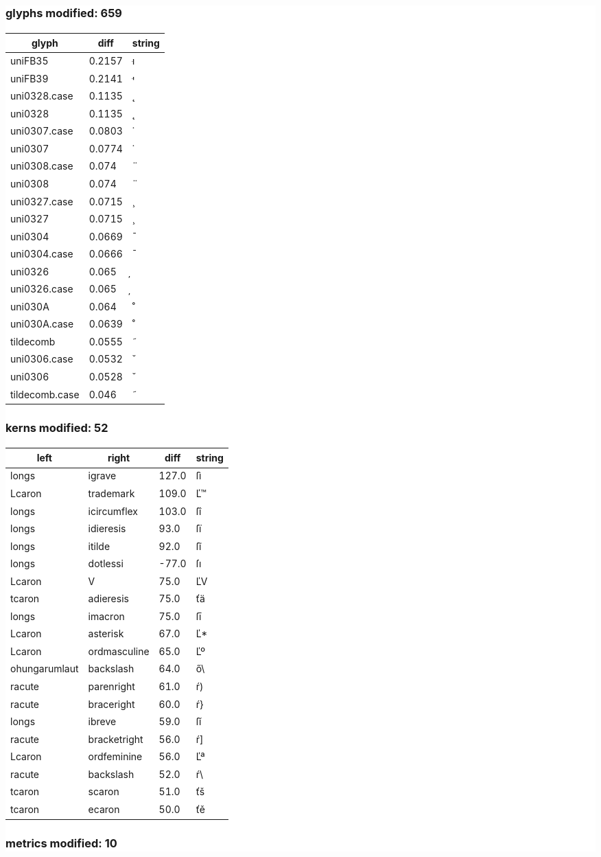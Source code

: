 ### glyphs modified: 659

glyph | diff | string
--- | --- | --- | 
uniFB35 | 0.2157 | וּ
uniFB39 | 0.2141 | יּ
uni0328.case | 0.1135 | ̨
uni0328 | 0.1135 | ̨
uni0307.case | 0.0803 | ̇
uni0307 | 0.0774 | ̇
uni0308.case | 0.074 | ̈
uni0308 | 0.074 | ̈
uni0327.case | 0.0715 | ̧
uni0327 | 0.0715 | ̧
uni0304 | 0.0669 | ̄
uni0304.case | 0.0666 | ̄
uni0326 | 0.065 | ̦
uni0326.case | 0.065 | ̦
uni030A | 0.064 | ̊
uni030A.case | 0.0639 | ̊
tildecomb | 0.0555 | ̃
uni0306.case | 0.0532 | ̆
uni0306 | 0.0528 | ̆
tildecomb.case | 0.046 | ̃

### kerns modified: 52

left | right | diff | string
--- | --- | --- | --- | 
longs | igrave | 127.0 | ſì
Lcaron | trademark | 109.0 | Ľ™
longs | icircumflex | 103.0 | ſî
longs | idieresis | 93.0 | ſï
longs | itilde | 92.0 | ſĩ
longs | dotlessi | -77.0 | ſı
Lcaron | V | 75.0 | ĽV
tcaron | adieresis | 75.0 | ťä
longs | imacron | 75.0 | ſī
Lcaron | asterisk | 67.0 | Ľ*
Lcaron | ordmasculine | 65.0 | Ľº
ohungarumlaut | backslash | 64.0 | ő\
racute | parenright | 61.0 | ŕ)
racute | braceright | 60.0 | ŕ}
longs | ibreve | 59.0 | ſĭ
racute | bracketright | 56.0 | ŕ]
Lcaron | ordfeminine | 56.0 | Ľª
racute | backslash | 52.0 | ŕ\
tcaron | scaron | 51.0 | ťš
tcaron | ecaron | 50.0 | ťě

### metrics modified: 10
